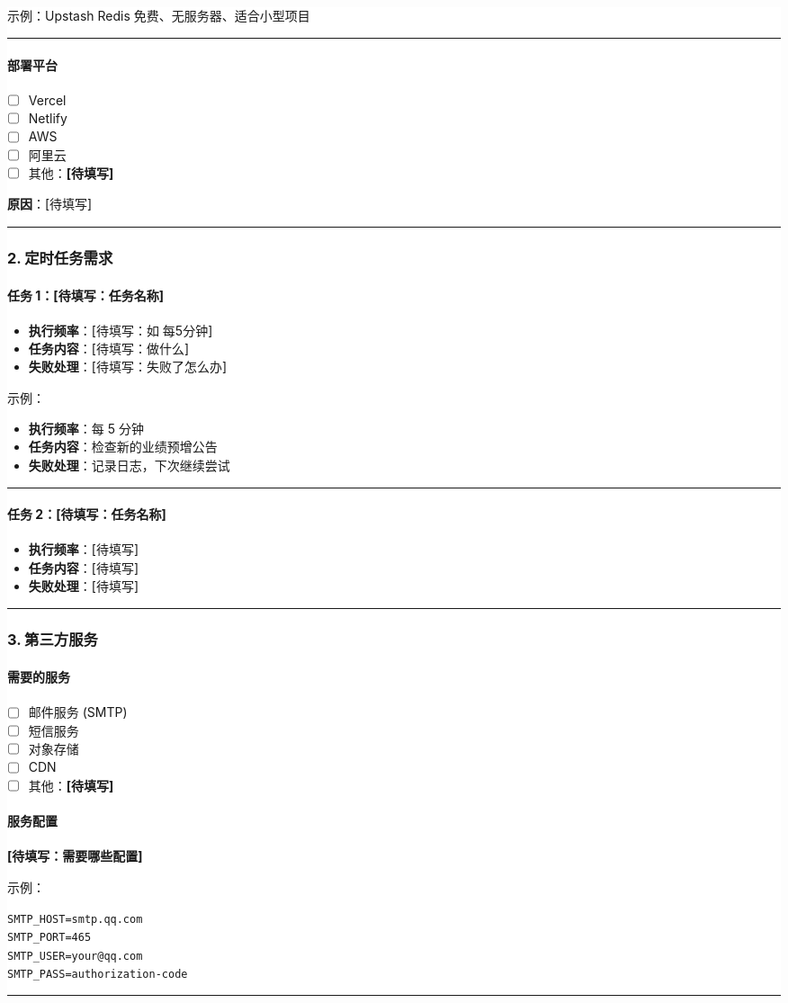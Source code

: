 示例：Upstash Redis 免费、无服务器、适合小型项目

---

#### 部署平台
- [ ] Vercel
- [ ] Netlify
- [ ] AWS
- [ ] 阿里云
- [ ] 其他：**[待填写]**

**原因**：[待填写]

---

### 2. 定时任务需求

#### 任务 1：[待填写：任务名称]
- **执行频率**：[待填写：如 每5分钟]
- **任务内容**：[待填写：做什么]
- **失败处理**：[待填写：失败了怎么办]

示例：
- **执行频率**：每 5 分钟
- **任务内容**：检查新的业绩预增公告
- **失败处理**：记录日志，下次继续尝试

---

#### 任务 2：[待填写：任务名称]
- **执行频率**：[待填写]
- **任务内容**：[待填写]
- **失败处理**：[待填写]

---

### 3. 第三方服务

#### 需要的服务
- [ ] 邮件服务 (SMTP)
- [ ] 短信服务
- [ ] 对象存储
- [ ] CDN
- [ ] 其他：**[待填写]**

#### 服务配置
**[待填写：需要哪些配置]**

示例：
```env
SMTP_HOST=smtp.qq.com
SMTP_PORT=465
SMTP_USER=your@qq.com
SMTP_PASS=authorization-code
```

---